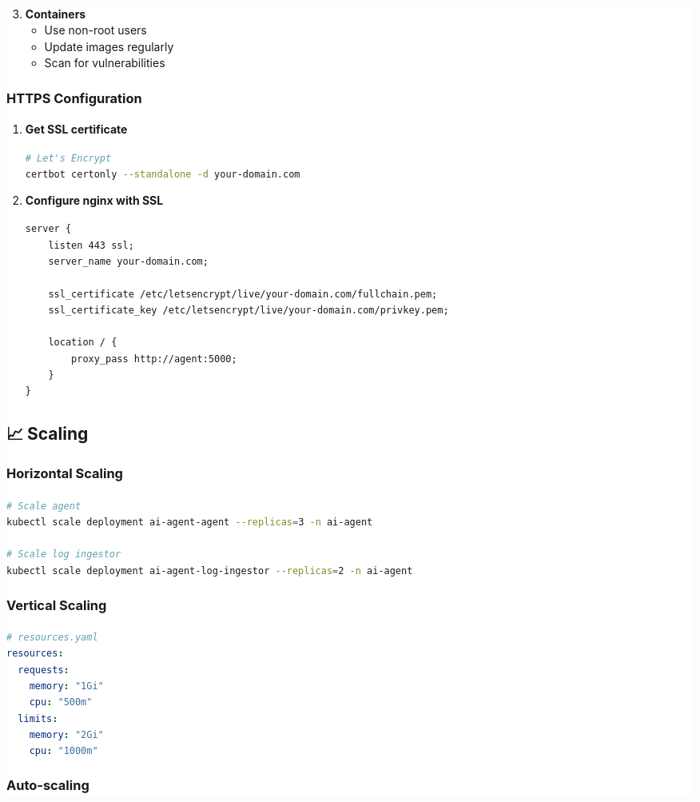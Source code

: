 3. **Containers**
   - Use non-root users
   - Update images regularly
   - Scan for vulnerabilities

### HTTPS Configuration

1. **Get SSL certificate**
   ```bash
   # Let's Encrypt
   certbot certonly --standalone -d your-domain.com
   ```

2. **Configure nginx with SSL**
   ```nginx
   server {
       listen 443 ssl;
       server_name your-domain.com;
       
       ssl_certificate /etc/letsencrypt/live/your-domain.com/fullchain.pem;
       ssl_certificate_key /etc/letsencrypt/live/your-domain.com/privkey.pem;
       
       location / {
           proxy_pass http://agent:5000;
       }
   }
   ```

## 📈 Scaling

### Horizontal Scaling

```bash
# Scale agent
kubectl scale deployment ai-agent-agent --replicas=3 -n ai-agent

# Scale log ingestor
kubectl scale deployment ai-agent-log-ingestor --replicas=2 -n ai-agent
```

### Vertical Scaling

```yaml
# resources.yaml
resources:
  requests:
    memory: "1Gi"
    cpu: "500m"
  limits:
    memory: "2Gi"
    cpu: "1000m"
```

### Auto-scaling
